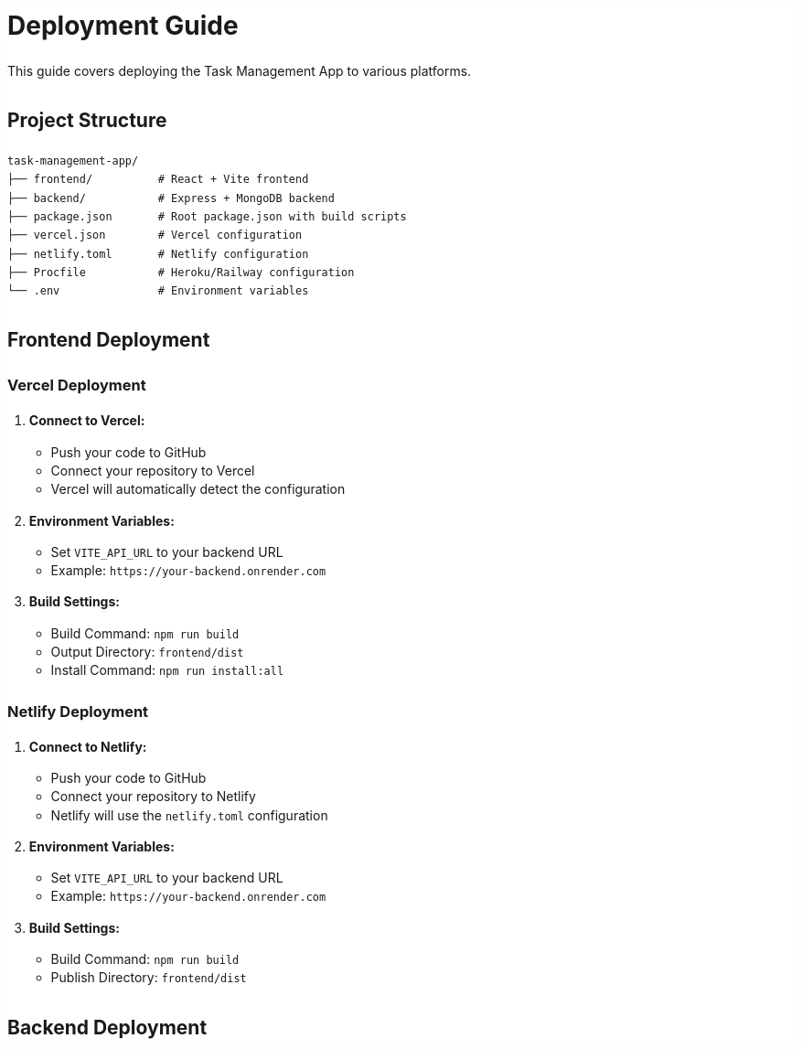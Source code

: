 # Deployment Guide

This guide covers deploying the Task Management App to various platforms.

## Project Structure

```
task-management-app/
├── frontend/          # React + Vite frontend
├── backend/           # Express + MongoDB backend
├── package.json       # Root package.json with build scripts
├── vercel.json        # Vercel configuration
├── netlify.toml       # Netlify configuration
├── Procfile           # Heroku/Railway configuration
└── .env               # Environment variables
```

## Frontend Deployment

### Vercel Deployment

1. **Connect to Vercel:**
   - Push your code to GitHub
   - Connect your repository to Vercel
   - Vercel will automatically detect the configuration

2. **Environment Variables:**
   - Set `VITE_API_URL` to your backend URL
   - Example: `https://your-backend.onrender.com`

3. **Build Settings:**
   - Build Command: `npm run build`
   - Output Directory: `frontend/dist`
   - Install Command: `npm run install:all`

### Netlify Deployment

1. **Connect to Netlify:**
   - Push your code to GitHub
   - Connect your repository to Netlify
   - Netlify will use the `netlify.toml` configuration

2. **Environment Variables:**
   - Set `VITE_API_URL` to your backend URL
   - Example: `https://your-backend.onrender.com`

3. **Build Settings:**
   - Build Command: `npm run build`
   - Publish Directory: `frontend/dist`

## Backend Deployment
